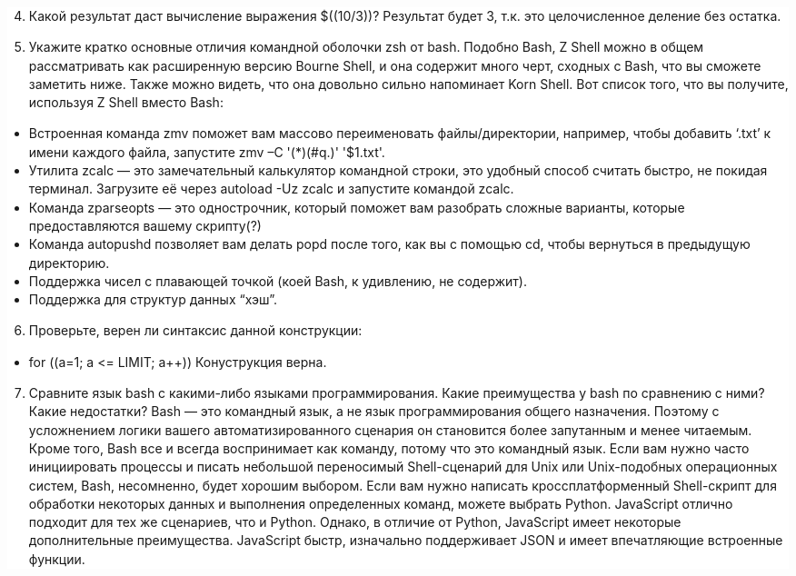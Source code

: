 4. Какой результат даст вычисление выражения $((10/3))?
Результат будет 3, т.к. это целочисленное деление без остатка.

5. Укажите кратко основные отличия командной оболочки zsh от bash.
Подобно Bash, Z Shell можно в общем рассматривать как расширенную версию Bourne Shell, и она содержит много черт, сходных с Bash, что вы сможете заметить ниже. Также можно видеть, что она довольно сильно напоминает Korn Shell.
Вот список того, что вы получите, используя Z Shell вместо Bash:

* Встроенная команда zmv поможет вам массово переименовать файлы/директории, например, чтобы добавить ‘.txt’ к имени каждого файла, запустите zmv –C '(*)(#q.)' '$1.txt'.
 * Утилита zcalc — это замечательный калькулятор командной строки, это удобный способ считать быстро, не покидая терминал. Загрузите её через autoload -Uz zcalc и запустите командой zcalc.
* Команда zparseopts — это однострочник, который поможет вам разобрать сложные варианты, которые предоставляются вашему скрипту(?)
* Команда autopushd позволяет вам делать popd после того, как вы с помощью cd, чтобы вернуться в предыдущую директорию.
* Поддержка чисел с плавающей точкой (коей Bash, к удивлению, не содержит).
* Поддержка для структур данных “хэш”.

6. Проверьте, верен ли синтаксис данной конструкции:
* for ((a=1; a <= LIMIT; a++))
Конуструкция верна.

7. Сравните язык bash с какими-либо языками программирования. Какие преимущества у bash по сравнению с ними? Какие недостатки?
Bash — это командный язык, а не язык программирования общего назначения. Поэтому с усложнением логики вашего автоматизированного сценария он становится более запутанным и менее читаемым. Кроме того, Bash все и всегда воспринимает как команду, потому что это командный язык. 
Если вам нужно часто инициировать процессы и писать небольшой переносимый Shell-сценарий для Unix или Unix-подобных операционных систем, Bash, несомненно, будет хорошим выбором.
Если вам нужно написать кроссплатформенный Shell-скрипт для обработки некоторых данных и выполнения определенных команд, можете выбрать Python.
JavaScript отлично подходит для тех же сценариев, что и Python. Однако, в отличие от Python, JavaScript имеет некоторые дополнительные преимущества. JavaScript быстр, изначально поддерживает JSON и имеет впечатляющие встроенные функции. 






